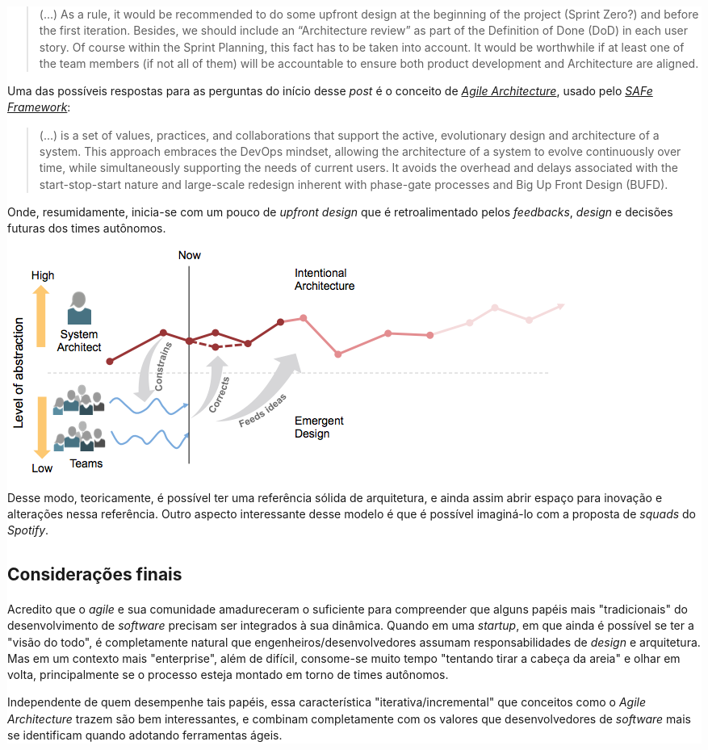 > (...) As a rule, it would be recommended to do some upfront design at the beginning of the project (Sprint Zero?) and before the first iteration. Besides, we should include an “Architecture review” as part of the Definition of Done (DoD) in each user story. Of course within the Sprint Planning, this fact has to be taken into account. It would be worthwhile if at least one of the team members (if not all of them) will be accountable to ensure both product development and Architecture are aligned.

Uma das possíveis respostas para as perguntas do início desse _post_ é o conceito de [_Agile Architecture_](https://www.scaledagileframework.com/agile-architecture/ "Agile Architecture in SAFe"), usado pelo [_SAFe Framework_](https://www.scaledagileframework.com/ "Scaling Agile"):

> (...) is a set of values, practices, and collaborations that support the active, evolutionary design and architecture of a system. This approach embraces the DevOps mindset, allowing the architecture of a system to evolve continuously over time, while simultaneously supporting the needs of current users. It avoids the overhead and delays associated with the start-stop-start nature and large-scale redesign inherent with phase-gate processes and Big Up Front Design (BUFD).

Onde, resumidamente, inicia-se com um pouco de _upfront design_ que é retroalimentado pelos _feedbacks_, _design_ e decisões futuras dos times autônomos.

![Nível de abstração entre Arquiteto e Time](./images/safe-design-architecture.png "Exemplo de regulação entre arquitetura e design (medium.com)")

Desse modo, teoricamente, é possível ter uma referência sólida de arquitetura, e ainda assim abrir espaço para inovação e alterações nessa referência. Outro aspecto interessante desse modelo é que é possível imaginá-lo com a proposta de _squads_ do _Spotify_.

## Considerações finais

Acredito que o _agile_ e sua comunidade amadureceram o suficiente para compreender que alguns papéis mais "tradicionais" do desenvolvimento de _software_ precisam ser integrados à sua dinâmica. Quando em uma _startup_, em que ainda é possível se ter a "visão do todo", é completamente natural que engenheiros/desenvolvedores assumam responsabilidades de _design_ e arquitetura. Mas em um contexto mais "enterprise", além de difícil, consome-se muito tempo "tentando tirar a cabeça da areia" e olhar em volta, principalmente se o processo esteja montado em torno de times autônomos.

Independente de quem desempenhe tais papéis, essa característica "iterativa/incremental" que conceitos como o _Agile Architecture_ trazem são bem interessantes, e combinam completamente com os valores que desenvolvedores de _software_ mais se identificam quando adotando ferramentas ágeis.

